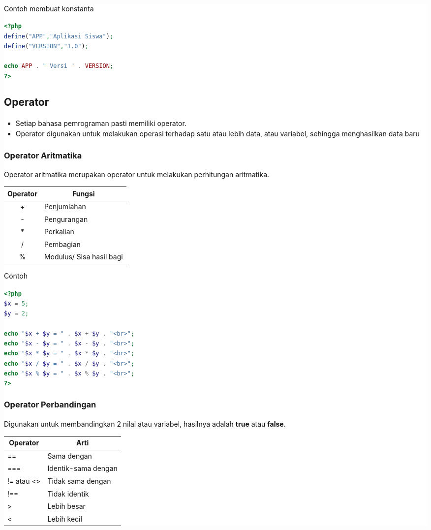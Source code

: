Contoh membuat konstanta

```php
<?php
define("APP","Aplikasi Siswa");
define("VERSION","1.0");

echo APP . " Versi " . VERSION;
?>
```

## Operator

- Setiap bahasa pemrograman pasti memiliki operator.
- Operator digunakan untuk melakukan operasi terhadap satu atau lebih data, atau variabel, sehingga menghasilkan data baru

### Operator Aritmatika

Operator aritmatika merupakan operator untuk melakukan perhitungan aritmatika.

|Operator|Fungsi|
|:-:|-|
|+|Penjumlahan|
|-|Pengurangan|
|*|Perkalian|
|/|Pembagian|
|%|Modulus/ Sisa hasil bagi|

Contoh

```php
<?php
$x = 5;
$y = 2;

echo "$x + $y = " . $x + $y . "<br>";
echo "$x - $y = " . $x - $y . "<br>";
echo "$x * $y = " . $x * $y . "<br>";
echo "$x / $y = " . $x / $y . "<br>";
echo "$x % $y = " . $x % $y . "<br>";
?>
```

### Operator Perbandingan

Digunakan untuk membandingkan 2 nilai atau variabel, hasilnya adalah **true** atau **false**.

|Operator|Arti|
|-|-|
|==|Sama dengan|
|===|Identik-sama dengan|
|!= atau <>|Tidak sama dengan|
|!==|Tidak identik|
|>|Lebih besar|
|<|Lebih kecil|